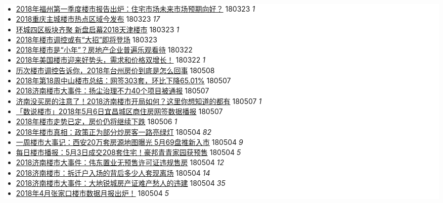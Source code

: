 - [2018年福州第一季度楼市报告出炉：住宅市场未来市场预期向好？](http://jkwz.applinzi.com/ittc/7083652940026086417.html#2018%E5%B9%B4%E7%A6%8F%E5%B7%9E%E7%AC%AC%E4%B8%80%E5%AD%A3%E5%BA%A6%E6%A5%BC%E5%B8%82%E6%8A%A5%E5%91%8A%E5%87%BA%E7%82%89%EF%BC%9A%E4%BD%8F%E5%AE%85%E5%B8%82%E5%9C%BA%E6%9C%AA%E6%9D%A5%E5%B8%82%E5%9C%BA%E9%A2%84%E6%9C%9F%E5%90%91%E5%A5%BD%EF%BC%9F) 180323 *1* 
- [2018重庆主城楼市热点区域今发布](http://jkwz.applinzi.com/ittc/7083596803067085841.html#2018%E9%87%8D%E5%BA%86%E4%B8%BB%E5%9F%8E%E6%A5%BC%E5%B8%82%E7%83%AD%E7%82%B9%E5%8C%BA%E5%9F%9F%E4%BB%8A%E5%8F%91%E5%B8%83) 180323 *17* 
- [环城四区板块齐聚 新盘启幕2018天津楼市](http://jkwz.applinzi.com/ittc/7083582167777281031.html#%E7%8E%AF%E5%9F%8E%E5%9B%9B%E5%8C%BA%E6%9D%BF%E5%9D%97%E9%BD%90%E8%81%9A+%E6%96%B0%E7%9B%98%E5%90%AF%E5%B9%952018%E5%A4%A9%E6%B4%A5%E6%A5%BC%E5%B8%82) 180323 *1* 
- [2018年楼市调控或有“大招”即将登场](http://jkwz.applinzi.com/ittc/7083467080773141521.html#2018%E5%B9%B4%E6%A5%BC%E5%B8%82%E8%B0%83%E6%8E%A7%E6%88%96%E6%9C%89%E2%80%9C%E5%A4%A7%E6%8B%9B%E2%80%9D%E5%8D%B3%E5%B0%86%E7%99%BB%E5%9C%BA) 180323  
- [2018年楼市是“小年”？房地产企业普遍乐观看待](http://jkwz.applinzi.com/ittc/7083416629583283206.html#2018%E5%B9%B4%E6%A5%BC%E5%B8%82%E6%98%AF%E2%80%9C%E5%B0%8F%E5%B9%B4%E2%80%9D%EF%BC%9F%E6%88%BF%E5%9C%B0%E4%BA%A7%E4%BC%81%E4%B8%9A%E6%99%AE%E9%81%8D%E4%B9%90%E8%A7%82%E7%9C%8B%E5%BE%85) 180322  
- [2018年美国楼市迎来好势头，需求和价格双增长！](http://jkwz.applinzi.com/ittc/7083370376094811153.html#2018%E5%B9%B4%E7%BE%8E%E5%9B%BD%E6%A5%BC%E5%B8%82%E8%BF%8E%E6%9D%A5%E5%A5%BD%E5%8A%BF%E5%A4%B4%EF%BC%8C%E9%9C%80%E6%B1%82%E5%92%8C%E4%BB%B7%E6%A0%BC%E5%8F%8C%E5%A2%9E%E9%95%BF%EF%BC%81) 180322 *1* 
- [历次楼市调控告诉你，2018年台州房价到底是怎么回事](http://jkwz.applinzi.com/ittc/7100681340951462918.html#%E5%8E%86%E6%AC%A1%E6%A5%BC%E5%B8%82%E8%B0%83%E6%8E%A7%E5%91%8A%E8%AF%89%E4%BD%A0%EF%BC%8C2018%E5%B9%B4%E5%8F%B0%E5%B7%9E%E6%88%BF%E4%BB%B7%E5%88%B0%E5%BA%95%E6%98%AF%E6%80%8E%E4%B9%88%E5%9B%9E%E4%BA%8B) 180508  
- [2018年第18周中山楼市总结：网签303套，环比下降65.01%](http://jkwz.applinzi.com/ittc/7100418017760642055.html#2018%E5%B9%B4%E7%AC%AC18%E5%91%A8%E4%B8%AD%E5%B1%B1%E6%A5%BC%E5%B8%82%E6%80%BB%E7%BB%93%EF%BC%9A%E7%BD%91%E7%AD%BE303%E5%A5%97%EF%BC%8C%E7%8E%AF%E6%AF%94%E4%B8%8B%E9%99%8D65.01%25) 180507  
- [2018济南楼市大事件：扬尘治理不力40个项目被通报](http://jkwz.applinzi.com/ittc/7100408451366913034.html#2018%E6%B5%8E%E5%8D%97%E6%A5%BC%E5%B8%82%E5%A4%A7%E4%BA%8B%E4%BB%B6%EF%BC%9A%E6%89%AC%E5%B0%98%E6%B2%BB%E7%90%86%E4%B8%8D%E5%8A%9B40%E4%B8%AA%E9%A1%B9%E7%9B%AE%E8%A2%AB%E9%80%9A%E6%8A%A5) 180507  
- [济南没买房的注意了！2018济南楼市开局如何？这里你想知道的都有](http://jkwz.applinzi.com/ittc/7100370583772726279.html#%E6%B5%8E%E5%8D%97%E6%B2%A1%E4%B9%B0%E6%88%BF%E7%9A%84%E6%B3%A8%E6%84%8F%E4%BA%86%EF%BC%812018%E6%B5%8E%E5%8D%97%E6%A5%BC%E5%B8%82%E5%BC%80%E5%B1%80%E5%A6%82%E4%BD%95%EF%BC%9F%E8%BF%99%E9%87%8C%E4%BD%A0%E6%83%B3%E7%9F%A5%E9%81%93%E7%9A%84%E9%83%BD%E6%9C%89) 180507 *1* 
- [「数说楼市」2018年5月6日宜昌城区商住房网签数据播报](http://jkwz.applinzi.com/ittc/7100306462935090186.html#%E3%80%8C%E6%95%B0%E8%AF%B4%E6%A5%BC%E5%B8%82%E3%80%8D2018%E5%B9%B45%E6%9C%886%E6%97%A5%E5%AE%9C%E6%98%8C%E5%9F%8E%E5%8C%BA%E5%95%86%E4%BD%8F%E6%88%BF%E7%BD%91%E7%AD%BE%E6%95%B0%E6%8D%AE%E6%92%AD%E6%8A%A5) 180507  
- [2018年楼市走势已定，房价仍将继续下跌](http://jkwz.applinzi.com/ittc/7100121400419550224.html#2018%E5%B9%B4%E6%A5%BC%E5%B8%82%E8%B5%B0%E5%8A%BF%E5%B7%B2%E5%AE%9A%EF%BC%8C%E6%88%BF%E4%BB%B7%E4%BB%8D%E5%B0%86%E7%BB%A7%E7%BB%AD%E4%B8%8B%E8%B7%8C) 180506 *1* 
- [2018年楼市真相：政策正为部分炒房客一路亮绿灯](http://jkwz.applinzi.com/ittc/7099305257492546566.html#2018%E5%B9%B4%E6%A5%BC%E5%B8%82%E7%9C%9F%E7%9B%B8%EF%BC%9A%E6%94%BF%E7%AD%96%E6%AD%A3%E4%B8%BA%E9%83%A8%E5%88%86%E7%82%92%E6%88%BF%E5%AE%A2%E4%B8%80%E8%B7%AF%E4%BA%AE%E7%BB%BF%E7%81%AF) 180504 *82* 
- [一周楼市大事记：西安20万套房源地图曝光 5月69盘推新入市](http://jkwz.applinzi.com/ittc/7099299972925359115.html#%E4%B8%80%E5%91%A8%E6%A5%BC%E5%B8%82%E5%A4%A7%E4%BA%8B%E8%AE%B0%EF%BC%9A%E8%A5%BF%E5%AE%8920%E4%B8%87%E5%A5%97%E6%88%BF%E6%BA%90%E5%9C%B0%E5%9B%BE%E6%9B%9D%E5%85%89+5%E6%9C%8869%E7%9B%98%E6%8E%A8%E6%96%B0%E5%85%A5%E5%B8%82) 180504 *9* 
- [每日楼市播报：5月3日成交208套住宅！豪邦青青家园获预售](http://jkwz.applinzi.com/ittc/7099297821893329931.html#%E6%AF%8F%E6%97%A5%E6%A5%BC%E5%B8%82%E6%92%AD%E6%8A%A5%EF%BC%9A5%E6%9C%883%E6%97%A5%E6%88%90%E4%BA%A4208%E5%A5%97%E4%BD%8F%E5%AE%85%EF%BC%81%E8%B1%AA%E9%82%A6%E9%9D%92%E9%9D%92%E5%AE%B6%E5%9B%AD%E8%8E%B7%E9%A2%84%E5%94%AE) 180504 *5* 
- [2018济南楼市大事件：伟东置业无预售许可证违规售房](http://jkwz.applinzi.com/ittc/7099274928488711179.html#2018%E6%B5%8E%E5%8D%97%E6%A5%BC%E5%B8%82%E5%A4%A7%E4%BA%8B%E4%BB%B6%EF%BC%9A%E4%BC%9F%E4%B8%9C%E7%BD%AE%E4%B8%9A%E6%97%A0%E9%A2%84%E5%94%AE%E8%AE%B8%E5%8F%AF%E8%AF%81%E8%BF%9D%E8%A7%84%E5%94%AE%E6%88%BF) 180504 *12* 
- [2018济南楼市：拆迁户入场的背后多少人套现离场](http://jkwz.applinzi.com/ittc/7099272626268800016.html#2018%E6%B5%8E%E5%8D%97%E6%A5%BC%E5%B8%82%EF%BC%9A%E6%8B%86%E8%BF%81%E6%88%B7%E5%85%A5%E5%9C%BA%E7%9A%84%E8%83%8C%E5%90%8E%E5%A4%9A%E5%B0%91%E4%BA%BA%E5%A5%97%E7%8E%B0%E7%A6%BB%E5%9C%BA) 180504 *14* 
- [2018济南楼市大事件：大地锐城房产证难产愁人的违建](http://jkwz.applinzi.com/ittc/7099272617129411590.html#2018%E6%B5%8E%E5%8D%97%E6%A5%BC%E5%B8%82%E5%A4%A7%E4%BA%8B%E4%BB%B6%EF%BC%9A%E5%A4%A7%E5%9C%B0%E9%94%90%E5%9F%8E%E6%88%BF%E4%BA%A7%E8%AF%81%E9%9A%BE%E4%BA%A7%E6%84%81%E4%BA%BA%E7%9A%84%E8%BF%9D%E5%BB%BA) 180504 *35* 
- [2018年4月张家口楼市数据月报出炉！](http://jkwz.applinzi.com/ittc/7099204449627276298.html#2018%E5%B9%B44%E6%9C%88%E5%BC%A0%E5%AE%B6%E5%8F%A3%E6%A5%BC%E5%B8%82%E6%95%B0%E6%8D%AE%E6%9C%88%E6%8A%A5%E5%87%BA%E7%82%89%EF%BC%81) 180504 *5* 